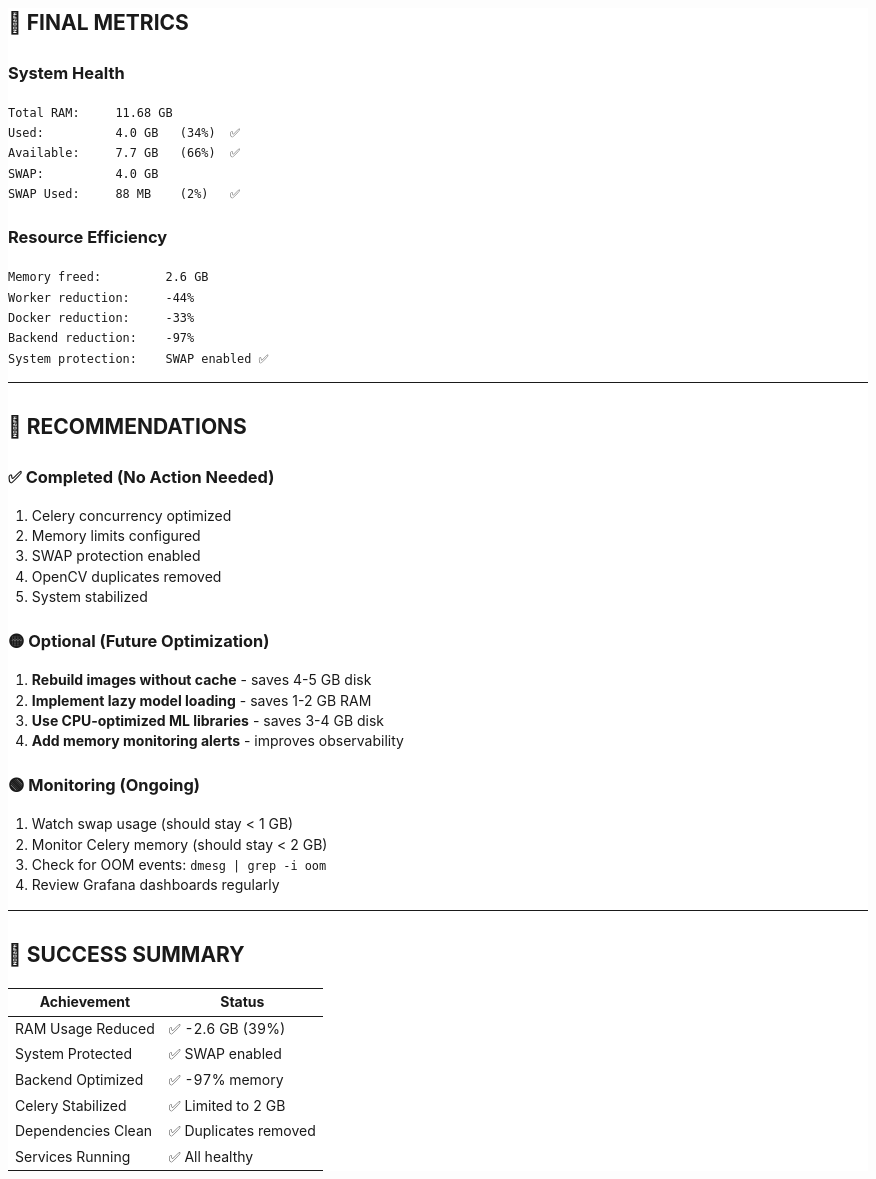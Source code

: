 
## 🎯 FINAL METRICS

### System Health
```
Total RAM:     11.68 GB
Used:          4.0 GB   (34%)  ✅
Available:     7.7 GB   (66%)  ✅
SWAP:          4.0 GB
SWAP Used:     88 MB    (2%)   ✅
```

### Resource Efficiency
```
Memory freed:         2.6 GB
Worker reduction:     -44%
Docker reduction:     -33%
Backend reduction:    -97%
System protection:    SWAP enabled ✅
```

---

## 📝 RECOMMENDATIONS

### ✅ Completed (No Action Needed)
1. Celery concurrency optimized
2. Memory limits configured
3. SWAP protection enabled
4. OpenCV duplicates removed
5. System stabilized

### 🟡 Optional (Future Optimization)
1. **Rebuild images without cache** - saves 4-5 GB disk
2. **Implement lazy model loading** - saves 1-2 GB RAM
3. **Use CPU-optimized ML libraries** - saves 3-4 GB disk
4. **Add memory monitoring alerts** - improves observability

### 🟢 Monitoring (Ongoing)
1. Watch swap usage (should stay < 1 GB)
2. Monitor Celery memory (should stay < 2 GB)
3. Check for OOM events: `dmesg | grep -i oom`
4. Review Grafana dashboards regularly

---

## 🎉 SUCCESS SUMMARY

| Achievement | Status |
|------------|--------|
| RAM Usage Reduced | ✅ -2.6 GB (39%) |
| System Protected | ✅ SWAP enabled |
| Backend Optimized | ✅ -97% memory |
| Celery Stabilized | ✅ Limited to 2 GB |
| Dependencies Clean | ✅ Duplicates removed |
| Services Running | ✅ All healthy |
